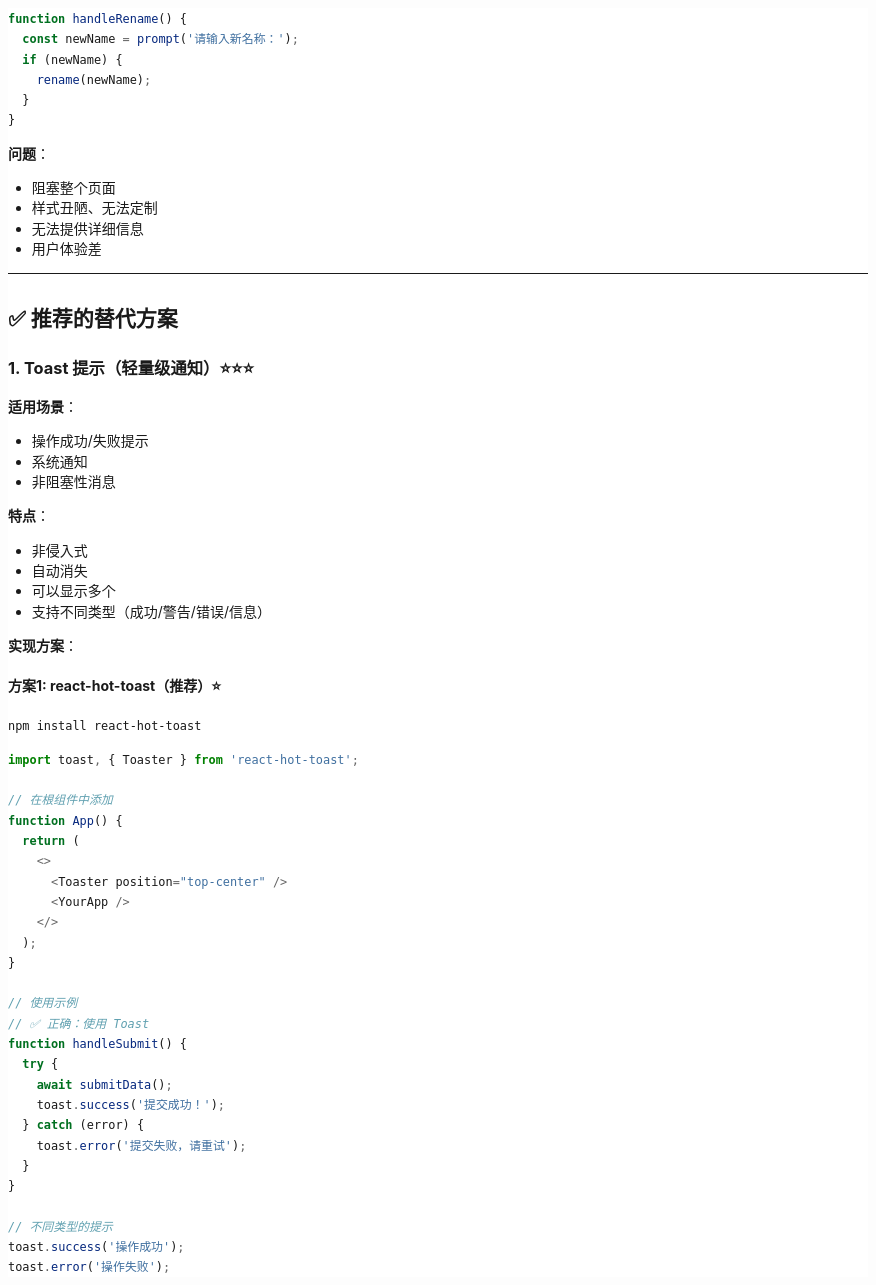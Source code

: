 ```typescript
function handleRename() {
  const newName = prompt('请输入新名称：');
  if (newName) {
    rename(newName);
  }
}
```

**问题**：
- 阻塞整个页面
- 样式丑陋、无法定制
- 无法提供详细信息
- 用户体验差

---

## ✅ 推荐的替代方案

### 1. Toast 提示（轻量级通知）⭐⭐⭐

**适用场景**：
- 操作成功/失败提示
- 系统通知
- 非阻塞性消息

**特点**：
- 非侵入式
- 自动消失
- 可以显示多个
- 支持不同类型（成功/警告/错误/信息）

**实现方案**：

#### 方案1: react-hot-toast（推荐）⭐

```bash
npm install react-hot-toast
```

```typescript
import toast, { Toaster } from 'react-hot-toast';

// 在根组件中添加
function App() {
  return (
    <>
      <Toaster position="top-center" />
      <YourApp />
    </>
  );
}

// 使用示例
// ✅ 正确：使用 Toast
function handleSubmit() {
  try {
    await submitData();
    toast.success('提交成功！');
  } catch (error) {
    toast.error('提交失败，请重试');
  }
}

// 不同类型的提示
toast.success('操作成功');
toast.error('操作失败');
```